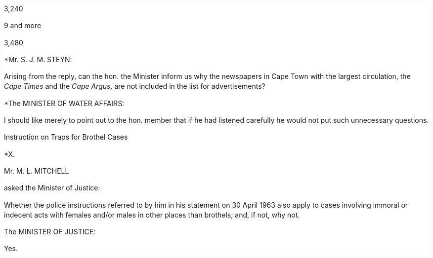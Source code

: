 <td><p>3,240</p></td>

</tr>

<tr>

<td><p>9 and more</p></td>

<td><p>3,480</p></td>

</tr>

</table>

</answer>

</oralStatements>

<question by="#steyn" to="#minister_of_water_affairs">

<from>*Mr. S. J. M. STEYN:</from>

<p>Arising from the reply, can the hon. the Minister inform us why the newspapers in Cape Town with the largest circulation, the <i>Cape Times</i> and the <i>Cape Argus,</i> are not included in the list for advertisements?</p>

</question>

<answer by="#minister_of_water_affairs" to="#steyn">

<from>*The MINISTER OF WATER AFFAIRS:</from>

<p>I should like merely to point out to the hon. member that if he had listened carefully he would not put such unnecessary questions.</p>

</answer>

</oralStatements>

<oralStatements>

<heading>Instruction on Traps for Brothel Cases</heading>

<question by="#mitchell" to="#minister_of_justice">

<num>*X.</num>

<from>Mr. M. L. MITCHELL</from>

<p>asked the Minister of Justice:</p>

<p>Whether the police instructions referred to by him in his statement on 30 April 1963 also apply to cases involving immoral or indecent acts with females and/or males in other places than brothels; and, if not, why not.</p>

</question>

<answer by="#minister_of_justice" to="#mitchell">

<from>The MINISTER OF JUSTICE:</from>

<p>Yes.</p>

</answer>
